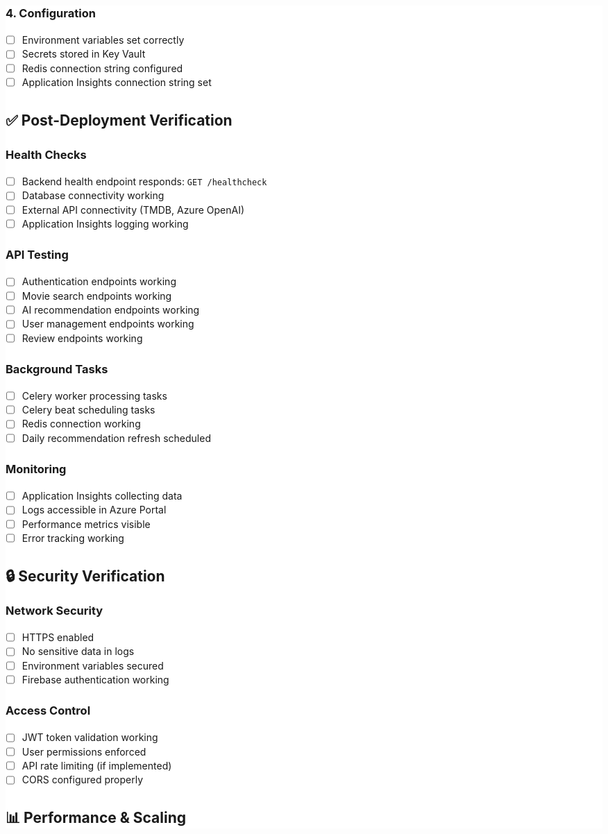 ### 4. Configuration
- [ ] Environment variables set correctly
- [ ] Secrets stored in Key Vault
- [ ] Redis connection string configured
- [ ] Application Insights connection string set

## ✅ Post-Deployment Verification

### Health Checks
- [ ] Backend health endpoint responds: `GET /healthcheck`
- [ ] Database connectivity working
- [ ] External API connectivity (TMDB, Azure OpenAI)
- [ ] Application Insights logging working

### API Testing
- [ ] Authentication endpoints working
- [ ] Movie search endpoints working
- [ ] AI recommendation endpoints working
- [ ] User management endpoints working
- [ ] Review endpoints working

### Background Tasks
- [ ] Celery worker processing tasks
- [ ] Celery beat scheduling tasks
- [ ] Redis connection working
- [ ] Daily recommendation refresh scheduled

### Monitoring
- [ ] Application Insights collecting data
- [ ] Logs accessible in Azure Portal
- [ ] Performance metrics visible
- [ ] Error tracking working

## 🔒 Security Verification

### Network Security
- [ ] HTTPS enabled
- [ ] No sensitive data in logs
- [ ] Environment variables secured
- [ ] Firebase authentication working

### Access Control
- [ ] JWT token validation working
- [ ] User permissions enforced
- [ ] API rate limiting (if implemented)
- [ ] CORS configured properly

## 📊 Performance & Scaling
